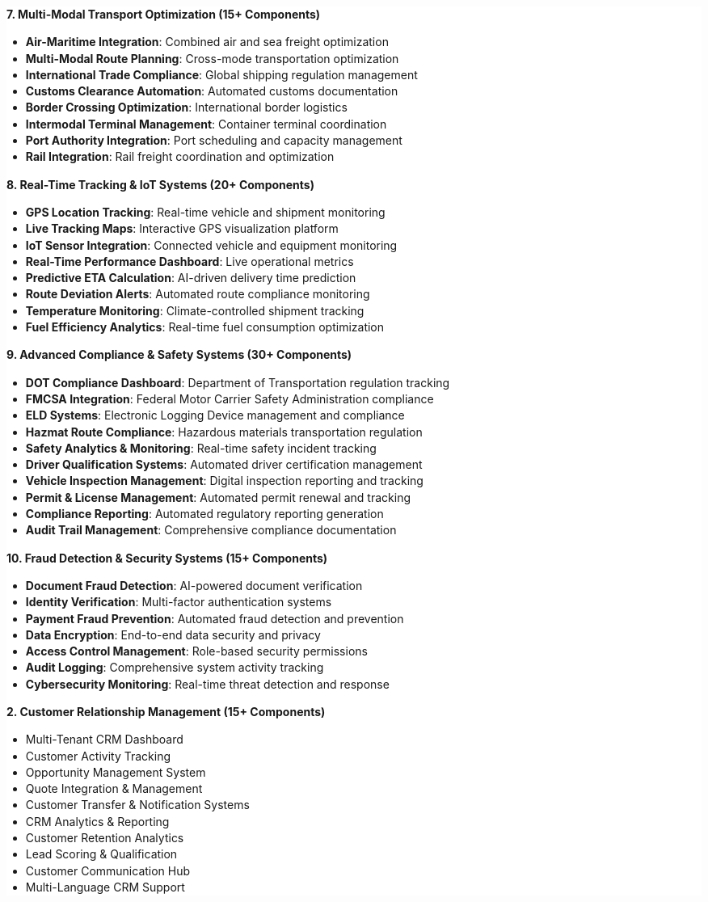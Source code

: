 **7. Multi-Modal Transport Optimization (15+ Components)**

- **Air-Maritime Integration**: Combined air and sea freight optimization
- **Multi-Modal Route Planning**: Cross-mode transportation optimization
- **International Trade Compliance**: Global shipping regulation management
- **Customs Clearance Automation**: Automated customs documentation
- **Border Crossing Optimization**: International border logistics
- **Intermodal Terminal Management**: Container terminal coordination
- **Port Authority Integration**: Port scheduling and capacity management
- **Rail Integration**: Rail freight coordination and optimization

**8. Real-Time Tracking & IoT Systems (20+ Components)**

- **GPS Location Tracking**: Real-time vehicle and shipment monitoring
- **Live Tracking Maps**: Interactive GPS visualization platform
- **IoT Sensor Integration**: Connected vehicle and equipment monitoring
- **Real-Time Performance Dashboard**: Live operational metrics
- **Predictive ETA Calculation**: AI-driven delivery time prediction
- **Route Deviation Alerts**: Automated route compliance monitoring
- **Temperature Monitoring**: Climate-controlled shipment tracking
- **Fuel Efficiency Analytics**: Real-time fuel consumption optimization

**9. Advanced Compliance & Safety Systems (30+ Components)**

- **DOT Compliance Dashboard**: Department of Transportation regulation tracking
- **FMCSA Integration**: Federal Motor Carrier Safety Administration compliance
- **ELD Systems**: Electronic Logging Device management and compliance
- **Hazmat Route Compliance**: Hazardous materials transportation regulation
- **Safety Analytics & Monitoring**: Real-time safety incident tracking
- **Driver Qualification Systems**: Automated driver certification management
- **Vehicle Inspection Management**: Digital inspection reporting and tracking
- **Permit & License Management**: Automated permit renewal and tracking
- **Compliance Reporting**: Automated regulatory reporting generation
- **Audit Trail Management**: Comprehensive compliance documentation

**10. Fraud Detection & Security Systems (15+ Components)**

- **Document Fraud Detection**: AI-powered document verification
- **Identity Verification**: Multi-factor authentication systems
- **Payment Fraud Prevention**: Automated fraud detection and prevention
- **Data Encryption**: End-to-end data security and privacy
- **Access Control Management**: Role-based security permissions
- **Audit Logging**: Comprehensive system activity tracking
- **Cybersecurity Monitoring**: Real-time threat detection and response

**2. Customer Relationship Management (15+ Components)**

- Multi-Tenant CRM Dashboard
- Customer Activity Tracking
- Opportunity Management System
- Quote Integration & Management
- Customer Transfer & Notification Systems
- CRM Analytics & Reporting
- Customer Retention Analytics
- Lead Scoring & Qualification
- Customer Communication Hub
- Multi-Language CRM Support
